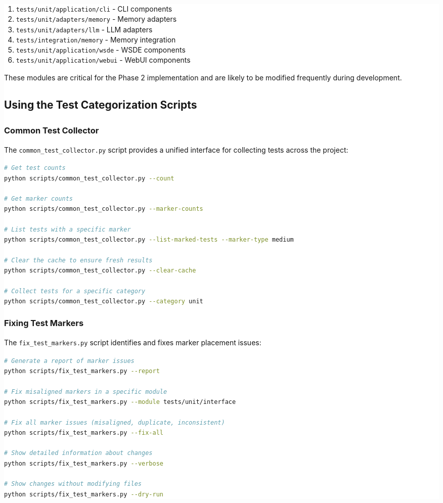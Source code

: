 1. `tests/unit/application/cli` - CLI components
2. `tests/unit/adapters/memory` - Memory adapters
3. `tests/unit/adapters/llm` - LLM adapters
4. `tests/integration/memory` - Memory integration
5. `tests/unit/application/wsde` - WSDE components
6. `tests/unit/application/webui` - WebUI components

These modules are critical for the Phase 2 implementation and are likely to be modified frequently during development.

## Using the Test Categorization Scripts

### Common Test Collector

The `common_test_collector.py` script provides a unified interface for collecting tests across the project:

```bash
# Get test counts
python scripts/common_test_collector.py --count

# Get marker counts
python scripts/common_test_collector.py --marker-counts

# List tests with a specific marker
python scripts/common_test_collector.py --list-marked-tests --marker-type medium

# Clear the cache to ensure fresh results
python scripts/common_test_collector.py --clear-cache

# Collect tests for a specific category
python scripts/common_test_collector.py --category unit
```

### Fixing Test Markers

The `fix_test_markers.py` script identifies and fixes marker placement issues:

```bash
# Generate a report of marker issues
python scripts/fix_test_markers.py --report

# Fix misaligned markers in a specific module
python scripts/fix_test_markers.py --module tests/unit/interface

# Fix all marker issues (misaligned, duplicate, inconsistent)
python scripts/fix_test_markers.py --fix-all

# Show detailed information about changes
python scripts/fix_test_markers.py --verbose

# Show changes without modifying files
python scripts/fix_test_markers.py --dry-run
```
